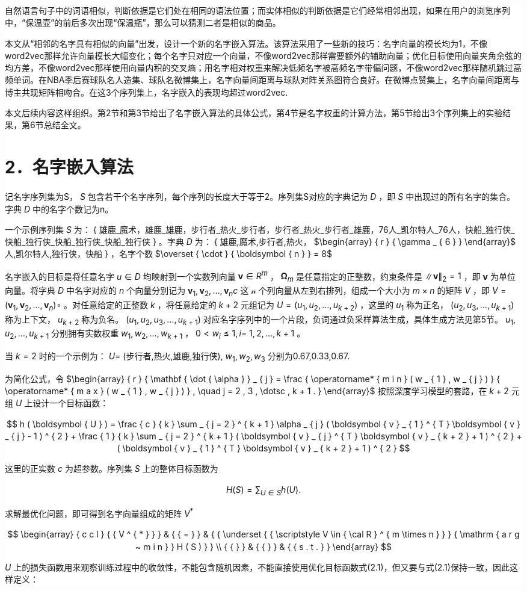 自然语言句子中的词语相似，判断依据是它们处在相同的语法位置；而实体相似的判断依据是它们经常相邻出现，如果在用户的浏览序列中，“保温壶”的前后多次出现“保温瓶”，那么可以猜测二者是相似的商品。

本文从“相邻的名字具有相似的向量”出发，设计一个新的名字嵌入算法。该算法采用了一些新的技巧：名字向量的模长均为1，不像word2vec那样允许向量模长大幅变化；每个名字只对应一个向量，不像word2vec那样需要额外的辅助向量；优化目标使用向量夹角余弦的均方差，不像word2vec那样使用向量内积的交叉熵；用名字相对权重来解决低频名字被高频名字带偏问题，不像word2vec那样随机跳过高频单词。在NBA季后赛球队名人造集、球队名微博集上，名字向量间距离与球队对阵关系图符合良好。在微博点赞集上，名字向量间距离与博主共现矩阵相吻合。在这3个序列集上，名字嵌入的表现均超过word2vec.

本文后续内容这样组织。第2节和第3节给出了名字嵌入算法的具体公式，第4节是名字权重的计算方法，第5节给出3个序列集上的实验结果，第6节总结全文。

# 2．名字嵌入算法

记名字序列集为S， $S$ 包含若干个名字序列，每个序列的长度大于等于2。序列集S对应的字典记为 $D$ ，即 $S$ 中出现过的所有名字的集合。字典 $D$ 中的名字个数记为n。

一个示例序列集 $S$ 为： $\{$ 雄鹿_魔术，雄鹿_雄鹿，步行者_热火_步行者，步行者_热火_步行者_雄鹿，76人_凯尔特人_76人，快船_独行侠_快船_独行侠_快船_独行侠_快船_独行侠 $\}$ 。字典 $D$ 为： $\{$ 雄鹿,魔术,步行者,热火， $\begin{array} { r } { \gamma _ { 6 } } \end{array}$ 人,凯尔特人,独行侠，快船 $\}$ ，名字个数 $\overset { \cdot } { \boldsymbol { n } } = 8$

名字嵌入的目标是将任意名字 $u \in D$ 均映射到一个实数列向量 $\pmb { v } \in R ^ { m }$ ， $\mathbf { \Omega } _ { m }$ 是任意指定的正整数，约束条件是 $\| \pmb { v } \| _ { 2 } = 1$ ，即 $\boldsymbol { v }$ 为单位向量。将字典 $D$ 中名字对应的 $n$ 个向量分别记为 $\pmb { v } _ { 1 } , \pmb { v } _ { 2 } , \dots , \pmb { v } _ { n } c$ 这 $\boldsymbol { \mathscr { n } }$ 个列向量从左到右排列，组成一个大小为 $m \times n$ 的矩阵 $V$ ，即 $V = ( \pmb { v } _ { 1 } , \pmb { v } _ { 2 } , \dots , \pmb { v } _ { n } ) \circ$ 。对任意给定的正整数 $k$ ，将任意给定的 $k { + } 2$ 元组记为 $U = ( u _ { 1 } , u _ { 2 } , \dotsc , u _ { k + 2 } )$ ，这里的 $u _ { 1 }$ 称为正名， $( u _ { 2 } , u _ { 3 } , \ldots , u _ { k + 1 } )$ 称为上下文， $u _ { k + 2 }$ 称为负名。 $( u _ { 1 } , u _ { 2 } , u _ { 3 } , \ldots , u _ { k + 1 } )$ 对应名字序列中的一个片段，负词通过负采样算法生成，具体生成方法见第5节。 $u _ { 1 } , u _ { 2 } , \ldots , u _ { k + 1 }$ 分别拥有实数权重 $w _ { 1 } , w _ { 2 } , \ldots , w _ { k + 1 }$ ， $0 < w _ { i } \leq 1 , i =$ $1 , 2 , \ldots , k + 1$ 。

当 $k = 2$ 时的一个示例为： $U =$ (步行者,热火,雄鹿,独行侠), $w _ { 1 } , w _ { 2 } , w _ { 3 }$ 分别为0.67,0.33,0.67.

为简化公式，令 $\begin{array} { r } { \mathbf { \dot { \alpha } } _ { j } = \frac { \operatorname* { m i n } ( w _ { 1 } , w _ { j } ) } { \operatorname* { m a x } ( w _ { 1 } , w _ { j } ) } , \quad j = 2 , 3 , \dotsc , k + 1 . } \end{array}$ 按照深度学习模型的套路，在 $k + 2$ 元组 $U$ 上设计一个目标函数：

$$
h ( \boldsymbol { U } ) = \frac { c } { k } \sum _ { j = 2 } ^ { k + 1 } \alpha _ { j } ( \boldsymbol { v } _ { 1 } ^ { T } \boldsymbol { v } _ { j } - 1 ) ^ { 2 } + \frac { 1 } { k } \sum _ { j = 2 } ^ { k + 1 } ( \boldsymbol { v } _ { j } ^ { T } \boldsymbol { v } _ { k + 2 } + 1 ) ^ { 2 } + ( \boldsymbol { v } _ { 1 } ^ { T } \boldsymbol { v } _ { k + 2 } + 1 ) ^ { 2 }
$$

这里的正实数 $c$ 为超参数。序列集 $S$ 上的整体目标函数为

$$
H ( S ) = \sum _ { U \in S } h ( U ) .
$$

求解最优化问题，即可得到名字向量组成的矩阵 $V ^ { * }$

$$
\begin{array} { c c l } { { V ^ { * } } } & { { = } } & { { \underset { { \scriptstyle V \in { \cal R } ^ { m \times n } } } { \mathrm { a r g ~ m i n } } H ( S ) } } \\ { { } } & { { } } & { { s . t . } } \end{array}
$$

$U$ 上的损失函数用来观察训练过程中的收敛性，不能包含随机因素，不能直接使用优化目标函数式(2.1)，但又要与式(2.1)保持一致，因此这样定义：
